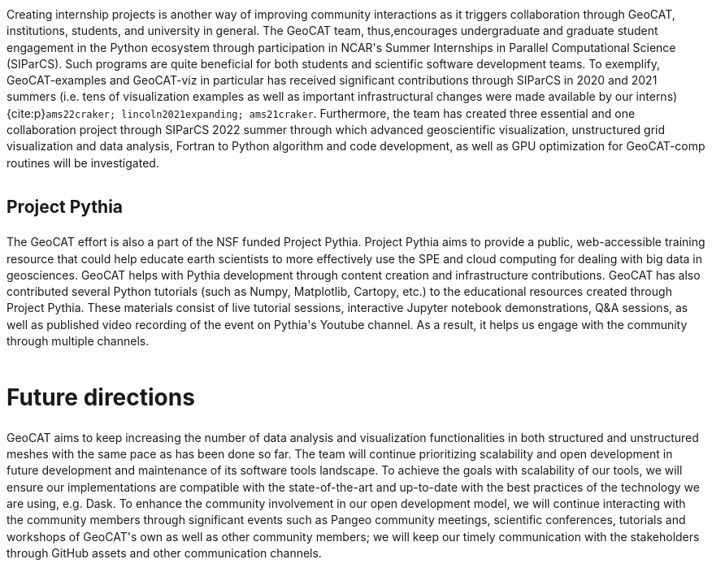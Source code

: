 Creating internship projects is another way of improving community
interactions as it triggers collaboration through GeoCAT, institutions,
students, and university in general. The GeoCAT team, thus,encourages
undergraduate and graduate student engagement in the Python ecosystem
through participation in NCAR's Summer Internships in Parallel Computational
Science (SIParCS). Such programs are quite beneficial for both students and
scientific software development teams. To exemplify, GeoCAT-examples and
GeoCAT-viz in particular has received significant contributions through
SIParCS in 2020 and 2021 summers (i.e. tens of visualization
examples as well as important infrastructural changes were made available
by our interns) {cite:p}`ams22craker; lincoln2021expanding; ams21craker`. Furthermore, the team has created three essential and
one collaboration project through SIParCS 2022 summer through which advanced
geoscientific visualization, unstructured grid visualization and data
analysis, Fortran to Python algorithm and code development, as well as
GPU optimization for GeoCAT-comp routines will be investigated.

## Project Pythia

The GeoCAT effort is also a part of the NSF funded Project Pythia. Project
Pythia aims to provide a public, web-accessible training resource that could
help educate earth scientists to more effectively use the SPE and cloud
computing for dealing with big data in geosciences. GeoCAT helps with Pythia
development through content creation and infrastructure contributions.
GeoCAT has also contributed several Python tutorials (such as Numpy,
Matplotlib, Cartopy, etc.) to the educational resources created through
Project Pythia. These materials consist of live tutorial sessions,
interactive Jupyter notebook demonstrations, Q&A sessions, as well as
published video recording of the event on Pythia's Youtube channel. As a
result, it helps us engage with the community through multiple channels.

# Future directions

GeoCAT aims to keep increasing the number of data analysis and visualization
functionalities in both structured and unstructured meshes with the same pace
as has been done so far. The team will continue prioritizing scalability and
open development in future development and maintenance of its software tools
landscape. To achieve the goals with scalability of our tools, we will ensure
our implementations are compatible with the state-of-the-art and up-to-date
with the best practices of the technology we are using, e.g. Dask. To
enhance the community involvement in our open development model, we will
continue interacting with the community members through significant
events such as Pangeo community meetings, scientific conferences,
tutorials and workshops of GeoCAT's own as well as other community
members; we will keep our timely communication with the stakeholders
through GitHub assets and other communication channels.
